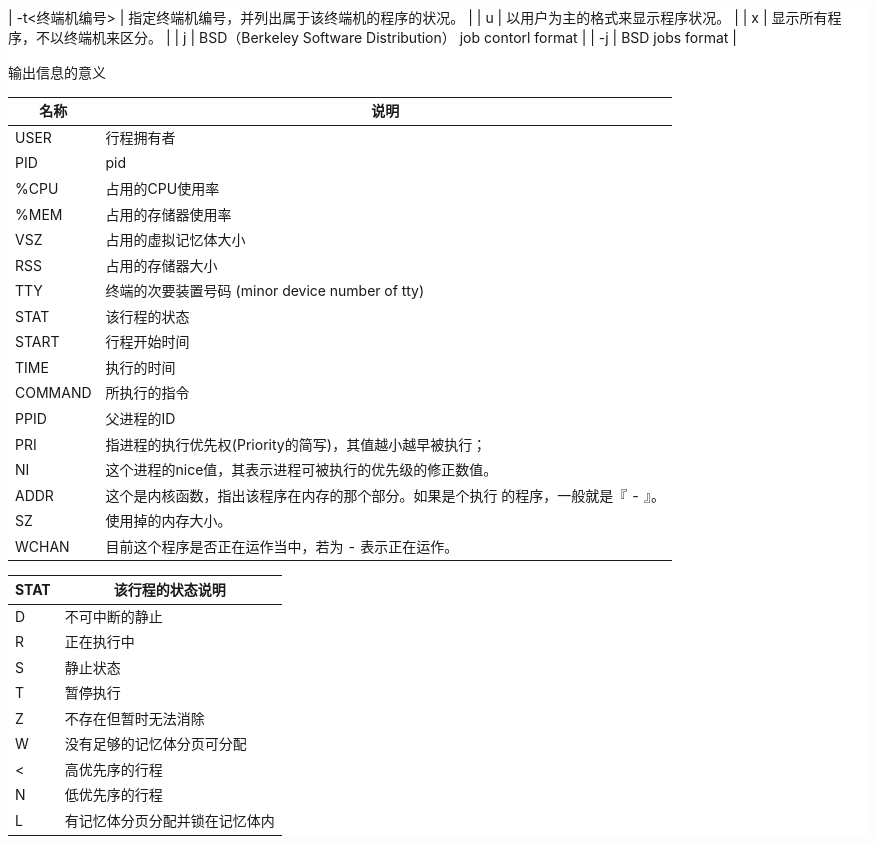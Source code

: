 | -t<终端机编号> | 指定终端机编号，并列出属于该终端机的程序的状况。             |
| u              | 以用户为主的格式来显示程序状况。                             |
| x              | 显示所有程序，不以终端机来区分。                             |
| j              | BSD（Berkeley Software Distribution） job contorl format     |
| -j             | BSD jobs format                                              |

输出信息的意义

| 名称    | 说明                                                         |
| ------- | ------------------------------------------------------------ |
| USER    | 行程拥有者                                                   |
| PID     | pid                                                          |
| %CPU    | 占用的CPU使用率                                              |
| %MEM    | 占用的存储器使用率                                           |
| VSZ     | 占用的虚拟记忆体大小                                         |
| RSS     | 占用的存储器大小                                             |
| TTY     | 终端的次要装置号码 (minor device number of tty)              |
| STAT    | 该行程的状态                                                 |
| START   | 行程开始时间                                                 |
| TIME    | 执行的时间                                                   |
| COMMAND | 所执行的指令                                                 |
| PPID    | 父进程的ID                                                   |
| PRI     | 指进程的执行优先权(Priority的简写)，其值越小越早被执行；     |
| NI      | 这个进程的nice值，其表示进程可被执行的优先级的修正数值。     |
| ADDR    | 这个是内核函数，指出该程序在内存的那个部分。如果是个执行 的程序，一般就是『 - 』。 |
| SZ      | 使用掉的内存大小。                                           |
| WCHAN   | 目前这个程序是否正在运作当中，若为 - 表示正在运作。          |

| STAT | 该行程的状态说明               |
| ---- | ------------------------------ |
| D    | 不可中断的静止                 |
| R    | 正在执行中                     |
| S    | 静止状态                       |
| T    | 暂停执行                       |
| Z    | 不存在但暂时无法消除           |
| W    | 没有足够的记忆体分页可分配     |
| <    | 高优先序的行程                 |
| N    | 低优先序的行程                 |
| L    | 有记忆体分页分配并锁在记忆体内 |
